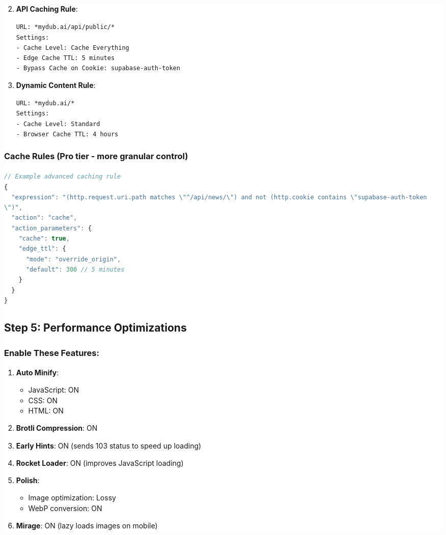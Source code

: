 2. **API Caching Rule**:
   ```
   URL: *mydub.ai/api/public/*
   Settings:
   - Cache Level: Cache Everything
   - Edge Cache TTL: 5 minutes
   - Bypass Cache on Cookie: supabase-auth-token
   ```

3. **Dynamic Content Rule**:
   ```
   URL: *mydub.ai/*
   Settings:
   - Cache Level: Standard
   - Browser Cache TTL: 4 hours
   ```

### Cache Rules (Pro tier - more granular control)

```javascript
// Example advanced caching rule
{
  "expression": "(http.request.uri.path matches \"^/api/news/\") and not (http.cookie contains \"supabase-auth-token\")",
  "action": "cache",
  "action_parameters": {
    "cache": true,
    "edge_ttl": {
      "mode": "override_origin",
      "default": 300 // 5 minutes
    }
  }
}
```

## Step 5: Performance Optimizations

### Enable These Features:

1. **Auto Minify**:
   - JavaScript: ON
   - CSS: ON
   - HTML: ON

2. **Brotli Compression**: ON

3. **Early Hints**: ON (sends 103 status to speed up loading)

4. **Rocket Loader**: ON (improves JavaScript loading)

5. **Polish**:
   - Image optimization: Lossy
   - WebP conversion: ON

6. **Mirage**: ON (lazy loads images on mobile)
